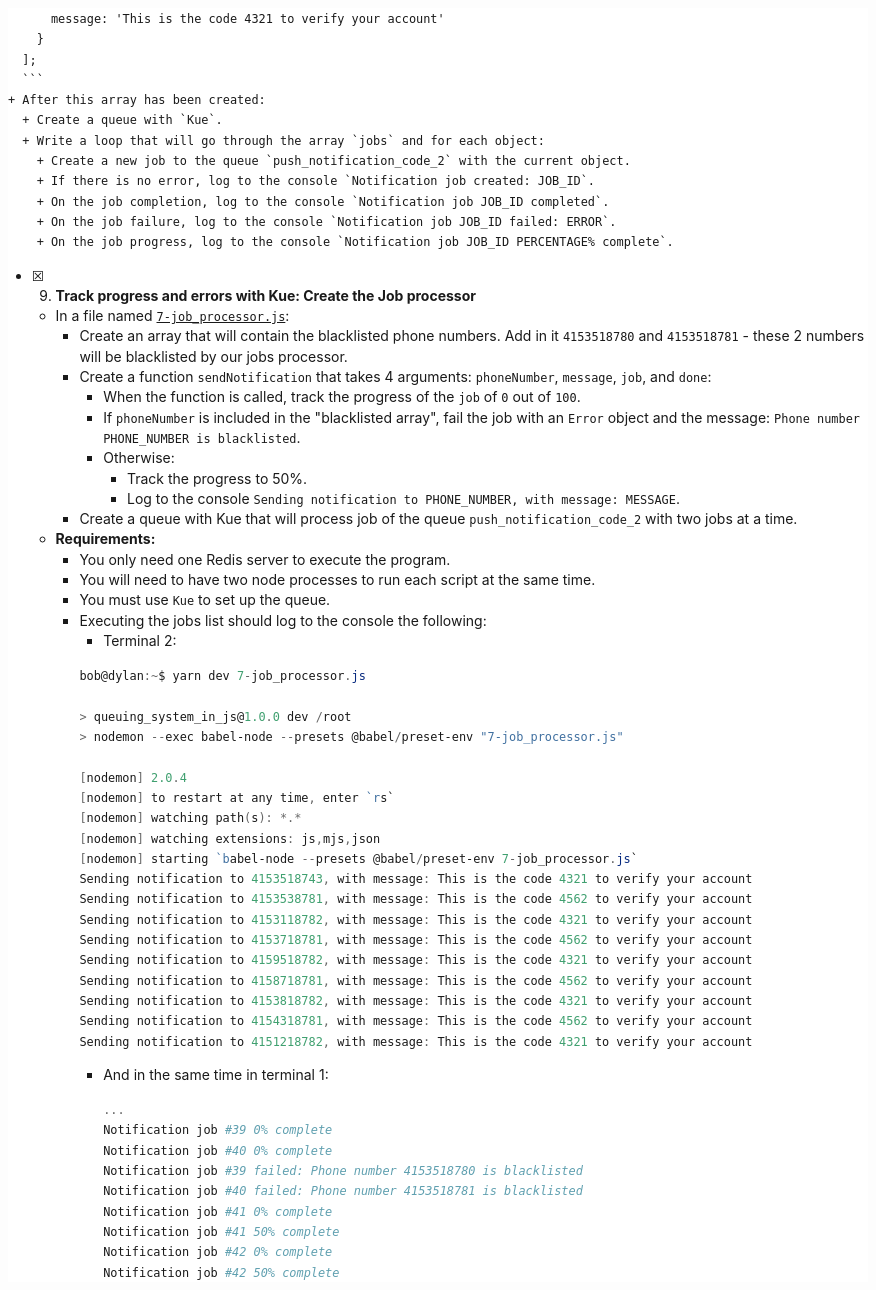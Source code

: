           message: 'This is the code 4321 to verify your account'
        }
      ];
      ```
    + After this array has been created:
      + Create a queue with `Kue`.
      + Write a loop that will go through the array `jobs` and for each object:
        + Create a new job to the queue `push_notification_code_2` with the current object.
        + If there is no error, log to the console `Notification job created: JOB_ID`.
        + On the job completion, log to the console `Notification job JOB_ID completed`.
        + On the job failure, log to the console `Notification job JOB_ID failed: ERROR`.
        + On the job progress, log to the console `Notification job JOB_ID PERCENTAGE% complete`.

+ [x] 9. **Track progress and errors with Kue: Create the Job processor**
  + In a file named [`7-job_processor.js`](7-job_processor.js):
    + Create an array that will contain the blacklisted phone numbers. Add in it `4153518780` and `4153518781` - these 2 numbers will be blacklisted by our jobs processor.
    + Create a function `sendNotification` that takes 4 arguments: `phoneNumber`, `message`, `job`, and `done`:
      + When the function is called, track the progress of the `job` of `0` out of `100`.
      + If `phoneNumber` is included in the "blacklisted array", fail the job with an `Error` object and the message: `Phone number PHONE_NUMBER is blacklisted`.
      + Otherwise:
        + Track the progress to 50%.
        + Log to the console `Sending notification to PHONE_NUMBER, with message: MESSAGE`.
    + Create a queue with Kue that will process job of the queue `push_notification_code_2` with two jobs at a time.
  + **Requirements:**
    + You only need one Redis server to execute the program.
    + You will need to have two node processes to run each script at the same time.
    + You must use `Kue` to set up the queue.
    + Executing the jobs list should log to the console the following:
      + Terminal 2:
      ```powershell
      bob@dylan:~$ yarn dev 7-job_processor.js

      > queuing_system_in_js@1.0.0 dev /root
      > nodemon --exec babel-node --presets @babel/preset-env "7-job_processor.js"

      [nodemon] 2.0.4
      [nodemon] to restart at any time, enter `rs`
      [nodemon] watching path(s): *.*
      [nodemon] watching extensions: js,mjs,json
      [nodemon] starting `babel-node --presets @babel/preset-env 7-job_processor.js`
      Sending notification to 4153518743, with message: This is the code 4321 to verify your account
      Sending notification to 4153538781, with message: This is the code 4562 to verify your account
      Sending notification to 4153118782, with message: This is the code 4321 to verify your account
      Sending notification to 4153718781, with message: This is the code 4562 to verify your account
      Sending notification to 4159518782, with message: This is the code 4321 to verify your account
      Sending notification to 4158718781, with message: This is the code 4562 to verify your account
      Sending notification to 4153818782, with message: This is the code 4321 to verify your account
      Sending notification to 4154318781, with message: This is the code 4562 to verify your account
      Sending notification to 4151218782, with message: This is the code 4321 to verify your account
      ```
      + And in the same time in terminal 1:
        ```powershell
        ...
        Notification job #39 0% complete
        Notification job #40 0% complete
        Notification job #39 failed: Phone number 4153518780 is blacklisted
        Notification job #40 failed: Phone number 4153518781 is blacklisted
        Notification job #41 0% complete
        Notification job #41 50% complete
        Notification job #42 0% complete
        Notification job #42 50% complete
